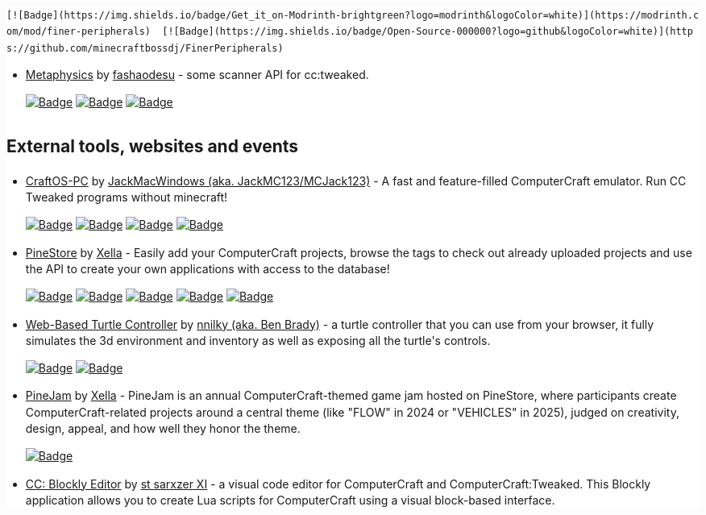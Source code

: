     [![Badge](https://img.shields.io/badge/Get_it_on-Modrinth-brightgreen?logo=modrinth&logoColor=white)](https://modrinth.com/mod/finer-peripherals)  [![Badge](https://img.shields.io/badge/Open-Source-000000?logo=github&logoColor=white)](https://github.com/minecraftbossdj/FinerPeripherals)

- [Metaphysics](https://modrinth.com/mod/metaphysics) by [fashaodesu](https://modrinth.com/user/fashaodesu) - some scanner API for cc:tweaked.

    [![Badge](https://img.shields.io/badge/Get_it_on-Modrinth-brightgreen?logo=modrinth&logoColor=white)](https://modrinth.com/mod/metaphysics)  [![Badge](https://img.shields.io/badge/View_its-Wiki-4688af?logo=readthedocs&logoColor=white)](https://github.com/KallenKas024/Metaphysics/wiki)  [![Badge](https://img.shields.io/badge/Open-Source-000000?logo=github&logoColor=white)](https://github.com/KallenKas024/Metaphysics)

## External tools, websites and events

- [CraftOS-PC](https://www.craftos-pc.cc/) by [JackMacWindows (aka. JackMC123/MCJack123)](https://github.com/MCJack123) - A fast and feature-filled ComputerCraft emulator. Run CC Tweaked programs without minecraft!

    [![Badge](https://img.shields.io/badge/View_its-Docs-4688af?logo=readthedocs&logoColor=white)](https://www.craftos-pc.cc/docs/)  [![Badge](https://img.shields.io/badge/🌐_Online-Version-yellow?logoColor=white)](https://www.craftos-pc.cc/online/)  [![Badge](https://img.shields.io/badge/📎_View_its-Website-orange?logoColor=white)](https://www.craftos-pc.cc/)  [![Badge](https://img.shields.io/badge/Open-Source-000000?logo=github&logoColor=white)](https://github.com/MCJack123/craftos2)

- [PineStore](https://pinestore.cc/) by [Xella](https://github.com/Xella37) - Easily add your ComputerCraft projects, browse the tags to check out already uploaded projects and use the API to create your own applications with access to the database!

    [![Badge](https://img.shields.io/badge/🌐_Visit-yellow?logoColor=white)](https://pinestore.cc)  [![Badge](https://img.shields.io/badge/View_its-Docs-4688af?logo=readthedocs&logoColor=white)](https://pinestore.cc/documentation)  [![Badge](https://img.shields.io/badge/Join_its-Discord-informational?logo=discord&logoColor=white)](https://discord.gg/NteV9fDQeS)  [![Badge](https://img.shields.io/badge/❓_View_its-FAQ-brightgreen?logoColor=white)](https://pinestore.cc/faq)  [![Badge](https://img.shields.io/badge/Open-Source-000000?logo=github&logoColor=white)](https://github.com/Xella37/PineStore-site)

- [Web-Based Turtle Controller](https://github.com/Ben-Brady/cc-manager-3) by [nnilky (aka. Ben Brady)](https://github.com/Ben-Brady) -  a turtle controller that you can use from your browser, it fully simulates the 3d environment and inventory as well as exposing all the turtle's controls.

    [![Badge](https://img.shields.io/badge/Original-Post-blue?logo=discord&logoColor=white)](https://discord.com/channels/477910221872824320/1348882886761123870)  [![Badge](https://img.shields.io/badge/Open-Source-000000?logo=github&logoColor=white)](https://github.com/Ben-Brady/cc-manager-3)

- [PineJam](https://pinestore.cc/jam) by [Xella](https://github.com/Xella37) - PineJam is an annual ComputerCraft-themed game jam hosted on PineStore, where participants create ComputerCraft-related projects around a central theme (like "FLOW" in 2024 or "VEHICLES" in 2025), judged on creativity, design, appeal, and how well they honor the theme.

    [![Badge](https://img.shields.io/badge/🍯_Jam-list-red?logoColor=white)](https://pinestore.cc/jam)

- [CC: Blockly Editor](https://pinestore.cc/projects/72/cc-blockly-editor) by [st sarxzer XI](https://pinestore.cc/user/687947852478939188) - a visual code editor for ComputerCraft and ComputerCraft:Tweaked. This Blockly application allows you to create Lua scripts for ComputerCraft using a visual block-based interface.
